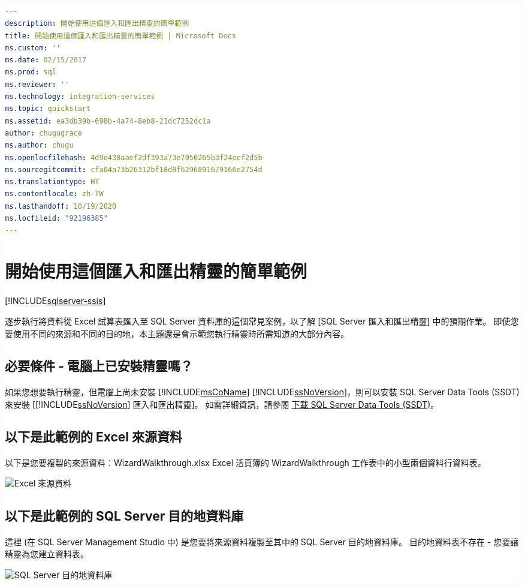 ```yaml
---
description: 開始使用這個匯入和匯出精靈的簡單範例
title: 開始使用這個匯入和匯出精靈的簡單範例 | Microsoft Docs
ms.custom: ''
ms.date: 02/15/2017
ms.prod: sql
ms.reviewer: ''
ms.technology: integration-services
ms.topic: quickstart
ms.assetid: ea3db39b-698b-4a74-8eb8-21dc7252dc1a
author: chugugrace
ms.author: chugu
ms.openlocfilehash: 4d9e438aaef2df393a73e7050265b3f24ecf2d5b
ms.sourcegitcommit: cfa04a73b26312bf18d8f6296891679166e2754d
ms.translationtype: HT
ms.contentlocale: zh-TW
ms.lasthandoff: 10/19/2020
ms.locfileid: "92196385"
---
```

# <a name="get-started-with-this-simple-example-of-the-import-and-export-wizard"></a>開始使用這個匯入和匯出精靈的簡單範例

[!INCLUDE[sqlserver-ssis](../../includes/applies-to-version/sqlserver-ssis.md)]


逐步執行將資料從 Excel 試算表匯入至 SQL Server 資料庫的這個常見案例，以了解 [SQL Server 匯入和匯出精靈] 中的預期作業。 即使您要使用不同的來源和不同的目的地，本主題還是會示範您執行精靈時所需知道的大部分內容。

## <a name="prerequisite---is-the-wizard-installed-on-your-computer"></a>必要條件 - 電腦上已安裝精靈嗎？
如果您想要執行精靈，但電腦上尚未安裝 [!INCLUDE[msCoName](../../includes/msconame-md.md)] [!INCLUDE[ssNoVersion](../../includes/ssnoversion-md.md)]，則可以安裝 SQL Server Data Tools (SSDT) 來安裝 [[!INCLUDE[ssNoVersion](../../includes/ssnoversion-md.md)] 匯入和匯出精靈]。 如需詳細資訊，請參閱 [下載 SQL Server Data Tools (SSDT)](../../ssdt/download-sql-server-data-tools-ssdt.md)。

## <a name="heres-the-excel-source-data-for-this-example"></a>以下是此範例的 Excel 來源資料
以下是您要複製的來源資料：WizardWalkthrough.xlsx Excel 活頁簿的 WizardWalkthrough 工作表中的小型兩個資料行資料表。

![Excel 來源資料](../../integration-services/import-export-data/media/excel-source-data.jpg)

## <a name="heres-the-sql-server-destination-database-for-this-example"></a>以下是此範例的 SQL Server 目的地資料庫
這裡 (在 SQL Server Management Studio 中) 是您要將來源資料複製至其中的 SQL Server 目的地資料庫。 目的地資料表不存在 - 您要讓精靈為您建立資料表。

![SQL Server 目的地資料庫](../../integration-services/import-export-data/media/sql-server-destination-database.jpg)
